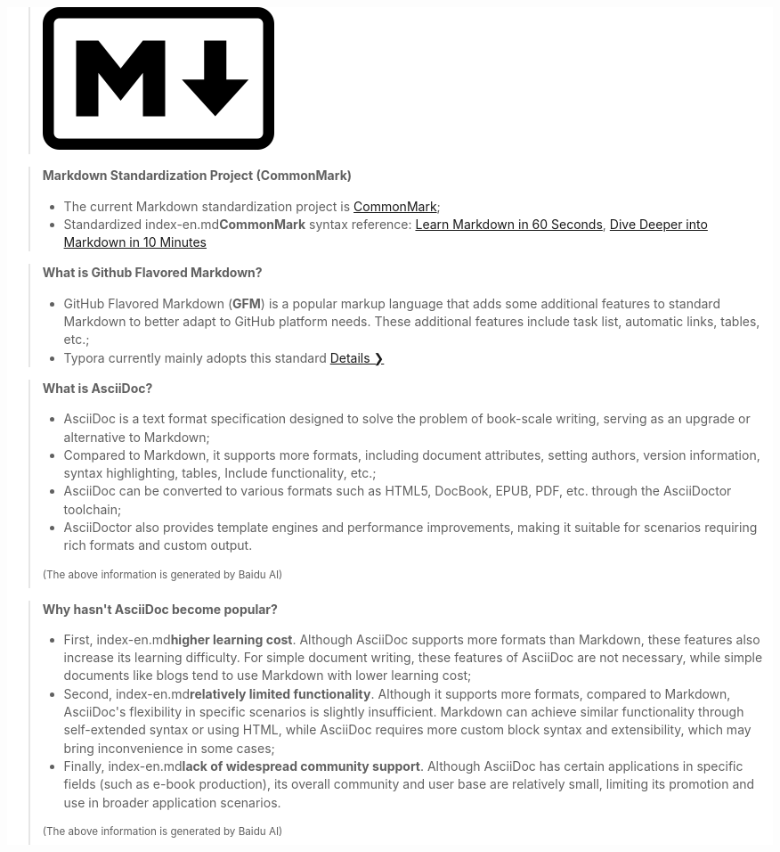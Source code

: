 > ![Markdown](pic/markdown-mark.svg?fill=text#logo)

> **Markdown Standardization Project (CommonMark)**
>
> - The current Markdown standardization project is [CommonMark](http://commonmark.org);
> - Standardized index-en.md**CommonMark** syntax reference: [Learn Markdown in 60 Seconds](http://commonmark.org/help/), [Dive Deeper into Markdown in 10 Minutes](http://commonmark.org/help/tutorial/)

> **What is Github Flavored Markdown?**
>
> - GitHub Flavored Markdown (**GFM**) is a popular markup language that adds some additional features to standard Markdown to better adapt to GitHub platform needs. These additional features include task list, automatic links, tables, etc.;
> - Typora currently mainly adopts this standard [Details ❯](https://support.typora.io/Markdown-Reference/)

> **What is AsciiDoc?**
>
> - AsciiDoc is a text format specification designed to solve the problem of book-scale writing, serving as an upgrade or alternative to Markdown;
> - Compared to Markdown, it supports more formats, including document attributes, setting authors, version information, syntax highlighting, tables, Include functionality, etc.;
> - AsciiDoc can be converted to various formats such as HTML5, DocBook, EPUB, PDF, etc. through the AsciiDoctor toolchain;
> - AsciiDoctor also provides template engines and performance improvements, making it suitable for scenarios requiring rich formats and custom output.
>
> <sup>(The above information is generated by Baidu AI)</sup>

> **Why hasn't AsciiDoc become popular?**
>
> - First, index-en.md**higher learning cost**. Although AsciiDoc supports more formats than Markdown, these features also increase its learning difficulty. For simple document writing, these features of AsciiDoc are not necessary, while simple documents like blogs tend to use Markdown with lower learning cost;
> - Second, index-en.md**relatively limited functionality**. Although it supports more formats, compared to Markdown, AsciiDoc's flexibility in specific scenarios is slightly insufficient. Markdown can achieve similar functionality through self-extended syntax or using HTML, while AsciiDoc requires more custom block syntax and extensibility, which may bring inconvenience in some cases;
> - Finally, index-en.md**lack of widespread community support**. Although AsciiDoc has certain applications in specific fields (such as e-book production), its overall community and user base are relatively small, limiting its promotion and use in broader application scenarios.
>
> <sup>(The above information is generated by Baidu AI)</sup>
